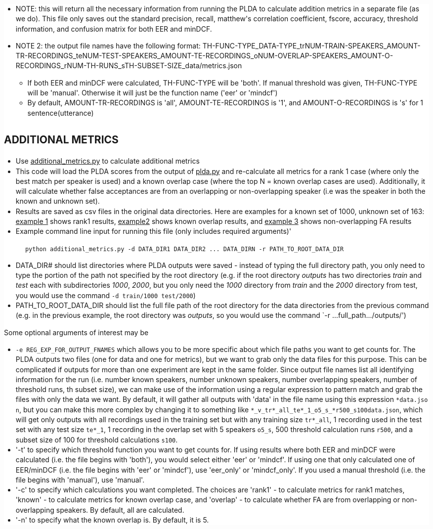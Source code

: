  * NOTE: this will return all the necessary information from running the PLDA to calculate addition metrics in a separate file (as we do). This file only saves out the standard precision, recall, matthew's correlation coefficient, fscore, accuracy, threshold information, and confusion matrix for both EER and minDCF. 

 * NOTE 2: the output file names have the following format: TH-FUNC-TYPE_DATA-TYPE_trNUM-TRAIN-SPEAKERS_AMOUNT-TR-RECORDINGS_teNUM-TEST-SPEAKERS_AMOUNT-TE-RECORDINGS_oNUM-OVERLAP-SPEAKERS_AMOUNT-O-RECORDINGS_rNUM-TH-RUNS_sTH-SUBSET-SIZE_data/metrics.json
      * If both EER and minDCF were calculated, TH-FUNC-TYPE will be 'both'. If manual threshold was given, TH-FUNC-TYPE will be 'manual'. Otherwise it will just be the function name ('eer' or 'mindcf')
      * By default, AMOUNT-TR-RECORDINGS is 'all', AMOUNT-TE-RECORDINGS is '1', and AMOUNT-O-RECORDINGS is 's' for 1 sentence(utterance)

## ADDITIONAL METRICS
 * Use [additional_metrics.py](https://github.com/Neurology-AI-Program/Speech_risk/blob/main/code/additional_metrics.py) to calculate additional metrics
 * This code will load the PLDA scores from the output of [plda.py](https://github.com/Neurology-AI-Program/Speech_risk/blob/main/code/plda.py) and re-calculate all metrics for a rank 1 case (where only the best match per speaker is used) and a known overlap case (where the top N = known overlap cases are used). Additionally, it will calculate whether false acceptances are from an overlapping or non-overlapping speaker (i.e was the speaker in both the known and unknown set).
 * Results are saved as csv files in the original data directories. Here are examples for a known set of 1000, unknown set of 163: [example 1](https://github.com/Neurology-AI-Program/Speech_risk/blob/main/examples/rank1_counts_mindcf.csv) shows rank1 results, [example2](https://github.com/Neurology-AI-Program/Speech_risk/blob/main/examples/5_known_overlap_counts_mindcf.csv) shows known overlap results, and [example 3](https://github.com/Neurology-AI-Program/Speech_risk/blob/main/examples/non_overlap_acceptances_mindcf.csv) shows non-overlapping FA results
 * Example command line input for running this file (only includes required arguments)'
```
      python additional_metrics.py -d DATA_DIR1 DATA_DIR2 ... DATA_DIRN -r PATH_TO_ROOT_DATA_DIR
``` 
* DATA_DIR# should list directories where PLDA outputs were saved - instead of typing the full directory path, you only need to type the portion of the path not specified by the root directory (e.g. if the root directory *outputs* has two directories *train* and *test* each with subdirectories *1000*, *2000*, but you only need the *1000* directory from *train* and the *2000* directory from test, you would use the command `-d train/1000 test/2000`)
* PATH_TO_ROOT_DATA_DIR should list the full file path of the root directory for the data directories from the previous command (e.g. in the previous example, the root directory was *outputs*, so you would use the command `-r ...full_path.../outputs/')

Some optional arguments of interest may be
* `-e REG_EXP_FOR_OUTPUT_FNAMES` which allows you to be more specific about which file paths you want to get counts for. The PLDA outputs two files (one for data and one for metrics), but we want to grab only the data files for this purpose. This can be complicated if outputs for more than one experiment are kept in the same folder. Since output file names list all identifying information for the run (i.e. number known speakers, number unknown speakers, number overlapping speakers, number of threshold runs, th subset size), we can make use of the information using a regular expression to pattern match and grab the files with only the data we want. By default, it will gather all outputs with 'data' in the file name using this expression `*data.json`, but you can make this more complex by changing it to something like `*_v_tr*_all_te*_1_o5_s_*r500_s100data.json`, which will get only outputs with all recordings used in the training set but with any training size `tr*_all`, 1 recording used in the test set with any test size `te*_1`, 1 recording in the overlap set with 5 speakers `o5_s`, 500 threshold calculation runs `r500`, and a subset size of 100 for threshold calculations `s100`. 
* '-t' to specify which threshold function you want to get counts for. If using results where both EER and minDCF were calculated (i.e. the file begins with 'both'), you would select either 'eer' or 'mindcf'. If using one that only calculated one of EER/minDCF (i.e. the file begins with 'eer' or 'mindcf'), use 'eer_only' or 'mindcf_only'. If you used a manual threshold (i.e. the file begins with 'manual'), use 'manual'.
* '-c' to specify which calculations you want completed. The choices are 'rank1' - to calculate metrics for rank1 matches, 'known' - to calculate metrics for known overlap case, and 'overlap' - to calculate whether FA are from overlapping or non-overlapping speakers. By default, all are calculated.
* '-n' to specify what the known overlap is. By default, it is 5.
